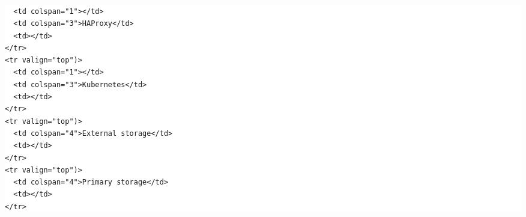       <td colspan="1"></td>
      <td colspan="3">HAProxy</td>
      <td></td>
    </tr>
    <tr valign="top")>
      <td colspan="1"></td>
      <td colspan="3">Kubernetes</td>
      <td></td>
    </tr>
    <tr valign="top")>
      <td colspan="4">External storage</td>
      <td></td>
    </tr>
    <tr valign="top")>
      <td colspan="4">Primary storage</td>
      <td></td>
    </tr>
  </tbody>
</table>

